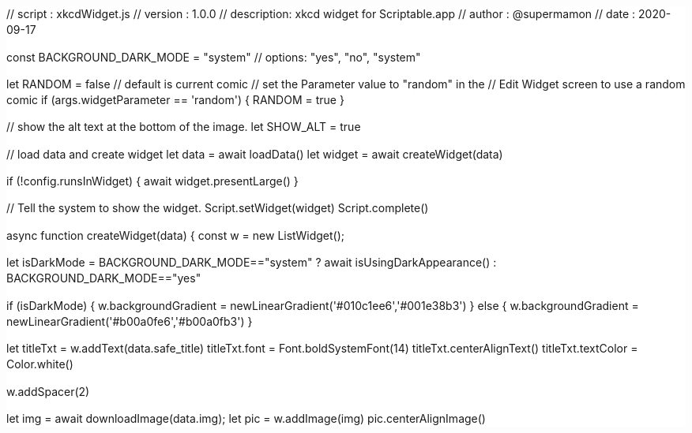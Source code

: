 // script     : xkcdWidget.js
// version    : 1.0.0 
// description: xkcd widget for Scriptable.app
// author     : @supermamon
// date       : 2020-09-17


const BACKGROUND_DARK_MODE = "system" 
// options: "yes", "no", "system"

let RANDOM = false
// default is current comic
// set the Parameter value to "random" in the 
// Edit Widget screen to use a random comic
if (args.widgetParameter == 'random') {
  RANDOM = true
}

// show the alt text at the bottom of the image.
let SHOW_ALT = true

// load data and create widget
let data = await loadData()
let widget = await createWidget(data)

if (!config.runsInWidget) {
     await widget.presentLarge()
}

// Tell the system to show the widget.
Script.setWidget(widget) 
Script.complete()

async function createWidget(data) {
  const w = new ListWidget();

  let isDarkMode = 
    BACKGROUND_DARK_MODE=="system" ? 
    await isUsingDarkAppearance() : 
    BACKGROUND_DARK_MODE=="yes"

  if (isDarkMode) {
    w.backgroundGradient = newLinearGradient('#010c1ee6','#001e38b3')
  } else {
    w.backgroundGradient = newLinearGradient('#b00a0fe6','#b00a0fb3')
  }
  
  let titleTxt = w.addText(data.safe_title)
  titleTxt.font = Font.boldSystemFont(14)
  titleTxt.centerAlignText()
  titleTxt.textColor = Color.white()

  w.addSpacer(2)

  let img = await downloadImage(data.img);
  let pic = w.addImage(img)
  pic.centerAlignImage()
